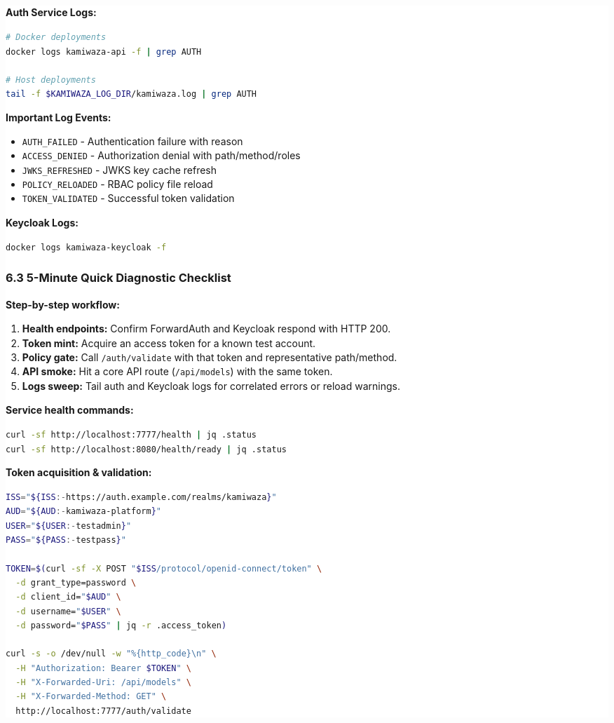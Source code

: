 **Auth Service Logs:**

```bash
# Docker deployments
docker logs kamiwaza-api -f | grep AUTH

# Host deployments
tail -f $KAMIWAZA_LOG_DIR/kamiwaza.log | grep AUTH
```

**Important Log Events:**
- `AUTH_FAILED` - Authentication failure with reason
- `ACCESS_DENIED` - Authorization denial with path/method/roles
- `JWKS_REFRESHED` - JWKS key cache refresh
- `POLICY_RELOADED` - RBAC policy file reload
- `TOKEN_VALIDATED` - Successful token validation

**Keycloak Logs:**

```bash
docker logs kamiwaza-keycloak -f
```

### 6.3 5-Minute Quick Diagnostic Checklist

**Step-by-step workflow:**
1. **Health endpoints:** Confirm ForwardAuth and Keycloak respond with HTTP 200.
2. **Token mint:** Acquire an access token for a known test account.
3. **Policy gate:** Call `/auth/validate` with that token and representative path/method.
4. **API smoke:** Hit a core API route (`/api/models`) with the same token.
5. **Logs sweep:** Tail auth and Keycloak logs for correlated errors or reload warnings.

**Service health commands:**

```bash
curl -sf http://localhost:7777/health | jq .status
curl -sf http://localhost:8080/health/ready | jq .status
```

**Token acquisition & validation:**

```bash
ISS="${ISS:-https://auth.example.com/realms/kamiwaza}"
AUD="${AUD:-kamiwaza-platform}"
USER="${USER:-testadmin}"
PASS="${PASS:-testpass}"

TOKEN=$(curl -sf -X POST "$ISS/protocol/openid-connect/token" \
  -d grant_type=password \
  -d client_id="$AUD" \
  -d username="$USER" \
  -d password="$PASS" | jq -r .access_token)

curl -s -o /dev/null -w "%{http_code}\n" \
  -H "Authorization: Bearer $TOKEN" \
  -H "X-Forwarded-Uri: /api/models" \
  -H "X-Forwarded-Method: GET" \
  http://localhost:7777/auth/validate
```
